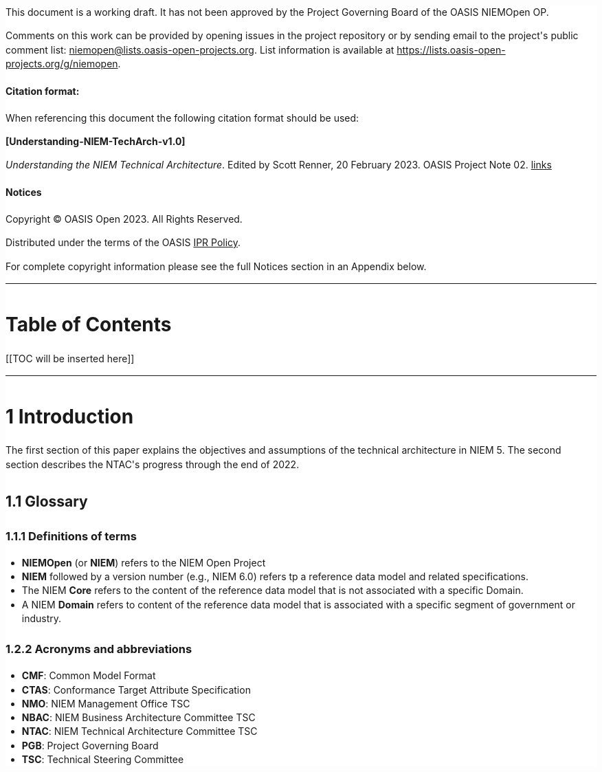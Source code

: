 This document is a working draft.  It has not been approved by the Project Governing Board of the OASIS NIEMOpen OP.

Comments on this work can be provided by opening issues in the project repository or by sending email to the project's public comment list: niemopen@lists.oasis-open-projects.org. List information is available at https://lists.oasis-open-projects.org/g/niemopen.

#### Citation format:
When referencing this document the following citation format should be used:

**[Understanding-NIEM-TechArch-v1.0]**

_Understanding the NIEM Technical Architecture_.  Edited by Scott Renner, 20 February 2023. OASIS Project Note 02. [links]()

#### Notices
Copyright &copy; OASIS Open 2023. All Rights Reserved.

Distributed under the terms of the OASIS [IPR Policy](https://www.oasis-open.org/policies-guidelines/ipr/).

For complete copyright information please see the full Notices section in an Appendix below.

-------

# Table of Contents
[[TOC will be inserted here]]

-------

# 1 Introduction

The first section of this paper explains the objectives and assumptions of the technical architecture in NIEM 5.  The second section describes the NTAC's progress through the end of 2022.

## 1.1 Glossary

### 1.1.1 Definitions of terms

- **NIEMOpen** (or **NIEM**) refers to the NIEM Open Project
- **NIEM** followed by a version number (e.g., NIEM 6.0) refers tp a reference data model and related specifications.
- The NIEM **Core** refers to the content of the reference data model that is not associated with a specific Domain.
- A NIEM **Domain** refers to content of the reference data model that is associated with a specific segment of government or industry.

### 1.2.2 Acronyms and abbreviations

- **CMF**: Common Model Format
- **CTAS**: Conformance Target Attribute Specification
- **NMO**: NIEM Management Office TSC
- **NBAC**: NIEM Business Architecture Committee TSC
- **NTAC**: NIEM Technical Architecture Committee TSC
- **PGB**: Project Governing Board
- **TSC**: Technical Steering Committee
